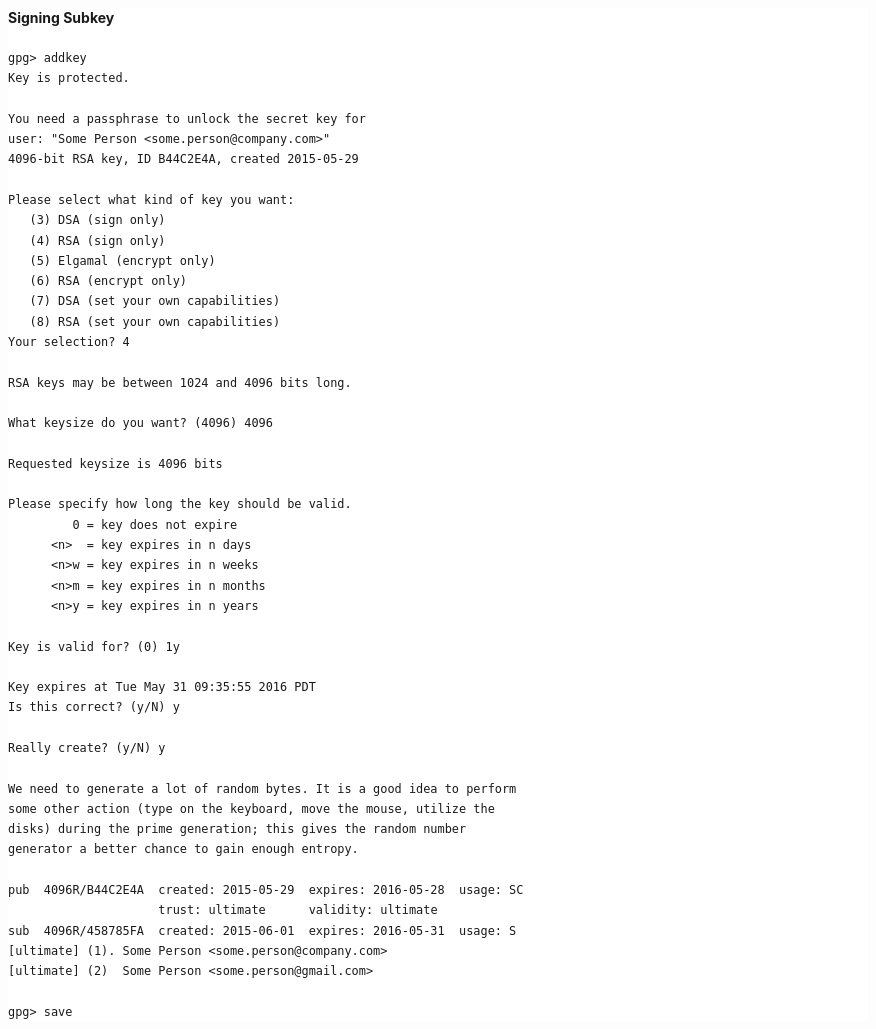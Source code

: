 #### Signing Subkey

```
gpg> addkey
Key is protected.

You need a passphrase to unlock the secret key for
user: "Some Person <some.person@company.com>"
4096-bit RSA key, ID B44C2E4A, created 2015-05-29

Please select what kind of key you want:
   (3) DSA (sign only)
   (4) RSA (sign only)
   (5) Elgamal (encrypt only)
   (6) RSA (encrypt only)
   (7) DSA (set your own capabilities)
   (8) RSA (set your own capabilities)
Your selection? 4

RSA keys may be between 1024 and 4096 bits long.

What keysize do you want? (4096) 4096

Requested keysize is 4096 bits

Please specify how long the key should be valid.
         0 = key does not expire
      <n>  = key expires in n days
      <n>w = key expires in n weeks
      <n>m = key expires in n months
      <n>y = key expires in n years

Key is valid for? (0) 1y

Key expires at Tue May 31 09:35:55 2016 PDT
Is this correct? (y/N) y

Really create? (y/N) y  

We need to generate a lot of random bytes. It is a good idea to perform
some other action (type on the keyboard, move the mouse, utilize the
disks) during the prime generation; this gives the random number
generator a better chance to gain enough entropy.

pub  4096R/B44C2E4A  created: 2015-05-29  expires: 2016-05-28  usage: SC  
                     trust: ultimate      validity: ultimate
sub  4096R/458785FA  created: 2015-06-01  expires: 2016-05-31  usage: S   
[ultimate] (1). Some Person <some.person@company.com>
[ultimate] (2)  Some Person <some.person@gmail.com>
 
gpg> save
```

